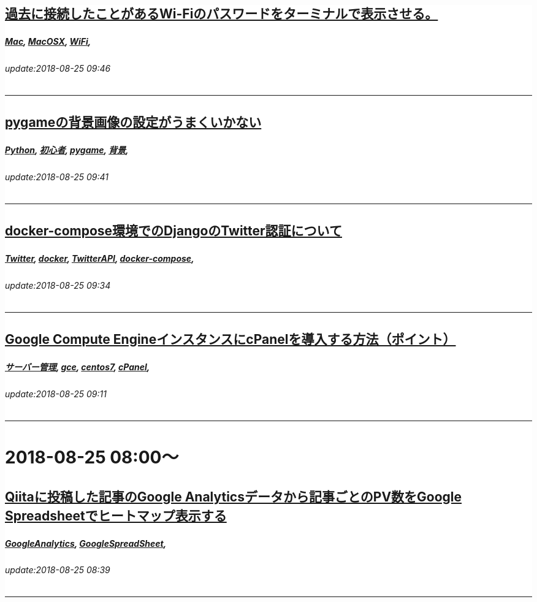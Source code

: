## [過去に接続したことがあるWi-Fiのパスワードをターミナルで表示させる。](https://qiita.com/shinyamizuno1008/items/42ea7b6a4b9976b08ffc)
##### [Mac](https://qiita.com/tags/Mac), [MacOSX](https://qiita.com/tags/MacOSX), [WiFi](https://qiita.com/tags/WiFi), 
###### update:2018-08-25 09:46
---
## [pygameの背景画像の設定がうまくいかない](https://qiita.com/0329maromaro/items/2ca04cbb331e8ea0dcc9)
##### [Python](https://qiita.com/tags/Python), [初心者](https://qiita.com/tags/初心者), [pygame](https://qiita.com/tags/pygame), [背景](https://qiita.com/tags/背景), 
###### update:2018-08-25 09:41
---
## [docker-compose環境でのDjangoのTwitter認証について](https://qiita.com/katoosky/items/9197373810cedc74b673)
##### [Twitter](https://qiita.com/tags/Twitter), [docker](https://qiita.com/tags/docker), [TwitterAPI](https://qiita.com/tags/TwitterAPI), [docker-compose](https://qiita.com/tags/docker-compose), 
###### update:2018-08-25 09:34
---
## [Google Compute EngineインスタンスにcPanelを導入する方法（ポイント）](https://qiita.com/MATS-Electric-Blue-Industries/items/2cabf1eea4ef8f2db572)
##### [サーバー管理](https://qiita.com/tags/サーバー管理), [gce](https://qiita.com/tags/gce), [centos7](https://qiita.com/tags/centos7), [cPanel](https://qiita.com/tags/cPanel), 
###### update:2018-08-25 09:11
---




# 2018-08-25 08:00～
## [Qiitaに投稿した記事のGoogle Analyticsデータから記事ごとのPV数をGoogle Spreadsheetでヒートマップ表示する](https://qiita.com/kazinoue/items/1e28197132b18287f2e2)
##### [GoogleAnalytics](https://qiita.com/tags/GoogleAnalytics), [GoogleSpreadSheet](https://qiita.com/tags/GoogleSpreadSheet), 
###### update:2018-08-25 08:39
---
